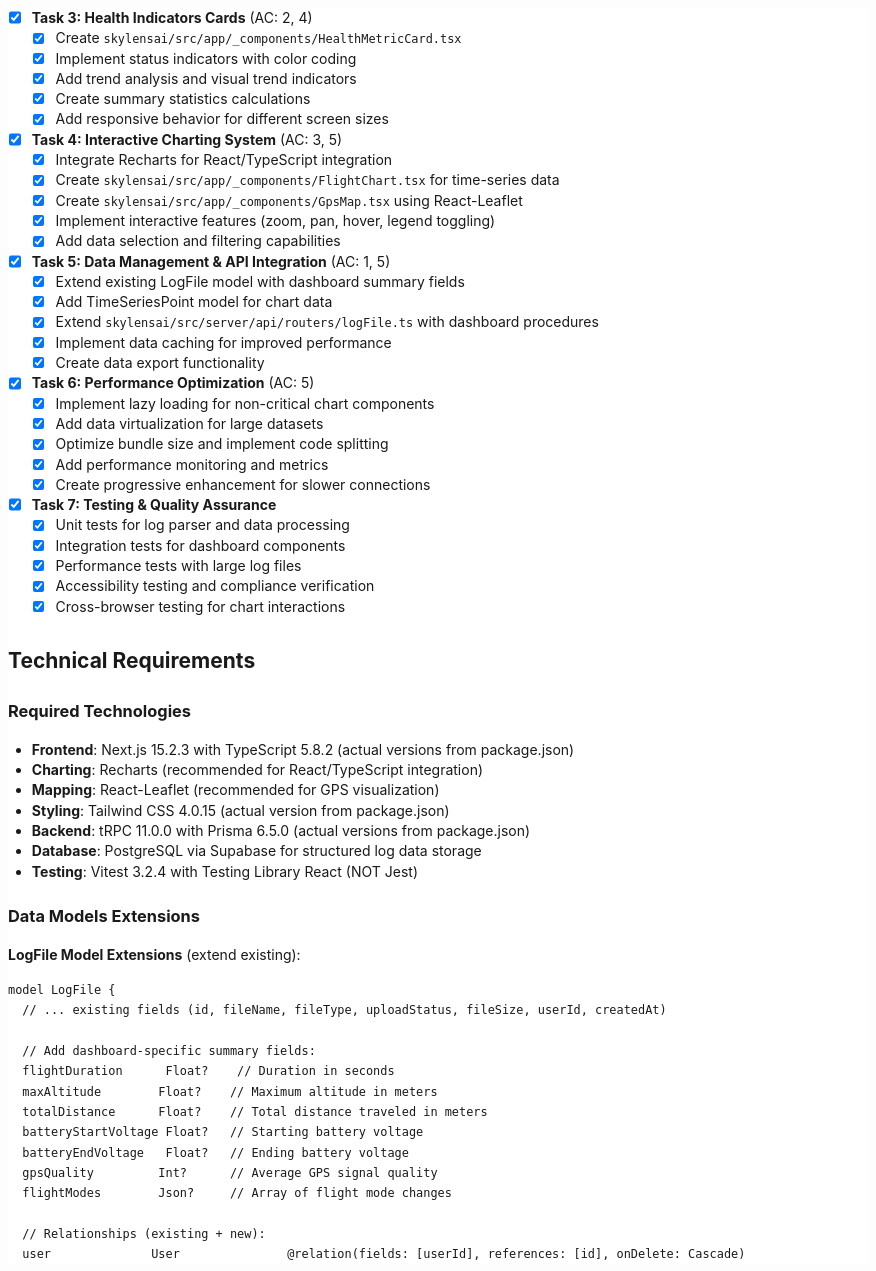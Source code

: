 - [x] **Task 3: Health Indicators Cards** (AC: 2, 4)
  - [x] Create `skylensai/src/app/_components/HealthMetricCard.tsx`
  - [x] Implement status indicators with color coding
  - [x] Add trend analysis and visual trend indicators
  - [x] Create summary statistics calculations
  - [x] Add responsive behavior for different screen sizes

- [x] **Task 4: Interactive Charting System** (AC: 3, 5)
  - [x] Integrate Recharts for React/TypeScript integration
  - [x] Create `skylensai/src/app/_components/FlightChart.tsx` for time-series data
  - [x] Create `skylensai/src/app/_components/GpsMap.tsx` using React-Leaflet
  - [x] Implement interactive features (zoom, pan, hover, legend toggling)
  - [x] Add data selection and filtering capabilities

- [x] **Task 5: Data Management & API Integration** (AC: 1, 5)
  - [x] Extend existing LogFile model with dashboard summary fields
  - [x] Add TimeSeriesPoint model for chart data
  - [x] Extend `skylensai/src/server/api/routers/logFile.ts` with dashboard procedures
  - [x] Implement data caching for improved performance
  - [x] Create data export functionality

- [x] **Task 6: Performance Optimization** (AC: 5)
  - [x] Implement lazy loading for non-critical chart components
  - [x] Add data virtualization for large datasets
  - [x] Optimize bundle size and implement code splitting
  - [x] Add performance monitoring and metrics
  - [x] Create progressive enhancement for slower connections

- [x] **Task 7: Testing & Quality Assurance**
  - [x] Unit tests for log parser and data processing
  - [x] Integration tests for dashboard components
  - [x] Performance tests with large log files
  - [x] Accessibility testing and compliance verification
  - [x] Cross-browser testing for chart interactions

## Technical Requirements

### Required Technologies
- **Frontend**: Next.js 15.2.3 with TypeScript 5.8.2 (actual versions from package.json)
- **Charting**: Recharts (recommended for React/TypeScript integration)
- **Mapping**: React-Leaflet (recommended for GPS visualization)
- **Styling**: Tailwind CSS 4.0.15 (actual version from package.json)
- **Backend**: tRPC 11.0.0 with Prisma 6.5.0 (actual versions from package.json)
- **Database**: PostgreSQL via Supabase for structured log data storage
- **Testing**: Vitest 3.2.4 with Testing Library React (NOT Jest)

### Data Models Extensions

**LogFile Model Extensions** (extend existing):
```prisma
model LogFile {
  // ... existing fields (id, fileName, fileType, uploadStatus, fileSize, userId, createdAt)
  
  // Add dashboard-specific summary fields:
  flightDuration      Float?    // Duration in seconds
  maxAltitude        Float?    // Maximum altitude in meters
  totalDistance      Float?    // Total distance traveled in meters
  batteryStartVoltage Float?   // Starting battery voltage
  batteryEndVoltage   Float?   // Ending battery voltage
  gpsQuality         Int?      // Average GPS signal quality
  flightModes        Json?     // Array of flight mode changes
  
  // Relationships (existing + new):
  user              User               @relation(fields: [userId], references: [id], onDelete: Cascade)
```